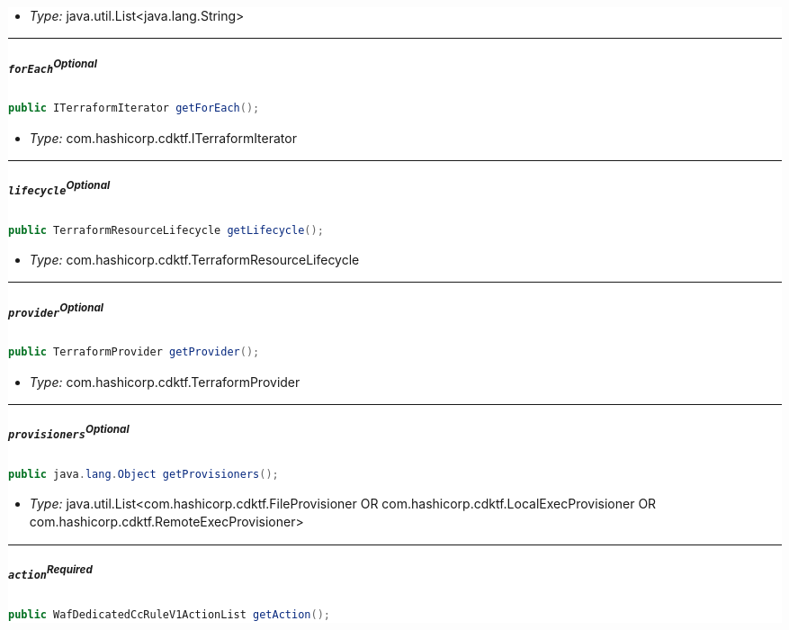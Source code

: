 - *Type:* java.util.List<java.lang.String>

---

##### `forEach`<sup>Optional</sup> <a name="forEach" id="@cdktf/provider-opentelekomcloud.wafDedicatedCcRuleV1.WafDedicatedCcRuleV1.property.forEach"></a>

```java
public ITerraformIterator getForEach();
```

- *Type:* com.hashicorp.cdktf.ITerraformIterator

---

##### `lifecycle`<sup>Optional</sup> <a name="lifecycle" id="@cdktf/provider-opentelekomcloud.wafDedicatedCcRuleV1.WafDedicatedCcRuleV1.property.lifecycle"></a>

```java
public TerraformResourceLifecycle getLifecycle();
```

- *Type:* com.hashicorp.cdktf.TerraformResourceLifecycle

---

##### `provider`<sup>Optional</sup> <a name="provider" id="@cdktf/provider-opentelekomcloud.wafDedicatedCcRuleV1.WafDedicatedCcRuleV1.property.provider"></a>

```java
public TerraformProvider getProvider();
```

- *Type:* com.hashicorp.cdktf.TerraformProvider

---

##### `provisioners`<sup>Optional</sup> <a name="provisioners" id="@cdktf/provider-opentelekomcloud.wafDedicatedCcRuleV1.WafDedicatedCcRuleV1.property.provisioners"></a>

```java
public java.lang.Object getProvisioners();
```

- *Type:* java.util.List<com.hashicorp.cdktf.FileProvisioner OR com.hashicorp.cdktf.LocalExecProvisioner OR com.hashicorp.cdktf.RemoteExecProvisioner>

---

##### `action`<sup>Required</sup> <a name="action" id="@cdktf/provider-opentelekomcloud.wafDedicatedCcRuleV1.WafDedicatedCcRuleV1.property.action"></a>

```java
public WafDedicatedCcRuleV1ActionList getAction();
```
